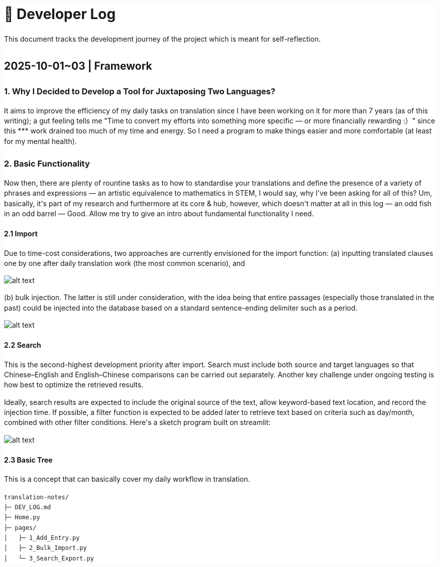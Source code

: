 # 📝 Developer Log
This document tracks the development journey of the project which is meant for self-reflection.

## 2025-10-01~03 | Framework

### 1. Why I Decided to Develop a Tool for Juxtaposing Two Languages?

It aims to improve the efficiency of my daily tasks on translation since I have been working on it for more than 7 years (as of this writing); a gut feeling tells me "Time to convert my efforts into something more specific — or more financially rewarding :）" since this *** work drained too much of my time and energy. So I need a program to make things easier and more comfortable (at least for my mental health).

### 2. Basic Functionality
Now then, there are plenty of rountine tasks as to how to standardise your translations and define the presence of a variety of phrases and expressions — an artistic equivalence to mathematics in STEM, I would say, why I've been asking for all of this?  Um, basically, it's part of my research and furthermore at its core & hub, however, which doesn't matter at all in this log — an odd fish in an odd barrel — Good. Allow me try to give an intro about fundamental functionality I need.

#### 2.1 Import
Due to time-cost considerations, two approaches are currently envisioned for the import function:
(a) inputting translated clauses one by one after daily translation work (the most common scenario), and

<img src="PIC1_Add_Entry.png" alt="alt text" style="width:75%; height:auto;" />

(b) bulk injection. The latter is still under consideration, with the idea being that entire passages (especially those translated in the past) could be injected into the database based on a standard sentence-ending delimiter such as a period.

<img src="PIC2_Bulk_Import.png" alt="alt text" style="width:75%; height:auto;" />


#### 2.2 Search
This is the second-highest development priority after import. Search must include both source and target languages so that Chinese–English and English–Chinese comparisons can be carried out separately. Another key challenge under ongoing testing is how best to optimize the retrieved results.

Ideally, search results are expected to include the original source of the text, allow keyword-based text location, and record the injection time. If possible, a filter function is expected to be added later to retrieve text based on criteria such as day/month, combined with other filter conditions. Here's a sketch program built on streamlit:

<img src="PIC3_Search_Export.png" alt="alt text" style="width:75%; height:auto;" />

#### 2.3 Basic Tree
This is a concept that can basically cover my daily workflow in translation.
```bash
translation-notes/
├─ DEV_LOG.md
├─ Home.py
├─ pages/
│   ├─ 1_Add_Entry.py
│   ├─ 2_Bulk_Import.py
│   └─ 3_Search_Export.py
```
